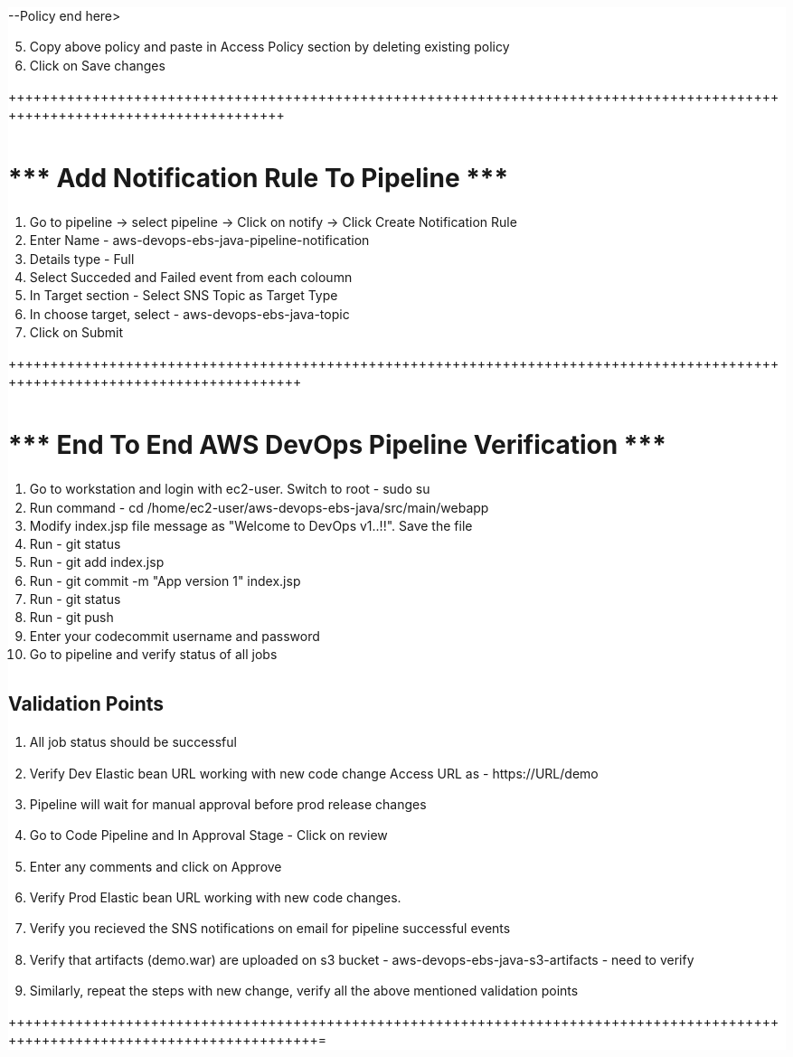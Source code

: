 --Policy end here>

5. Copy above policy and paste in Access Policy section by deleting existing policy
6. Click on Save changes

+++++++++++++++++++++++++++++++++++++++++++++++++++++++++++++++++++++++++++++++++++++++++++++++++++++++++++++++++++++++++++++

*** Add Notification Rule To Pipeline ***
==========================================

1. Go to pipeline -> select pipeline -> Click on notify -> Click Create Notification Rule
2. Enter Name - aws-devops-ebs-java-pipeline-notification
3. Details type - Full
4. Select Succeded and Failed event from each coloumn
5. In Target section - Select SNS Topic as Target Type 
6. In choose target, select - aws-devops-ebs-java-topic
7. Click on Submit

+++++++++++++++++++++++++++++++++++++++++++++++++++++++++++++++++++++++++++++++++++++++++++++++++++++++++++++++++++++++++++++++

*** End To End AWS DevOps Pipeline Verification ***
====================================================

1. Go to workstation and login with ec2-user. Switch to root - sudo su
2. Run command - cd /home/ec2-user/aws-devops-ebs-java/src/main/webapp
3. Modify index.jsp file message as "Welcome to DevOps v1..!!". Save the file
4. Run - git status
5. Run - git add index.jsp
6. Run - git commit -m "App version 1" index.jsp
7. Run - git status
8. Run - git push
9. Enter your codecommit username and password 
10. Go to pipeline and verify status of all jobs


Validation Points
----------------

1. All job status should be successful
2. Verify Dev Elastic bean URL working with new code change
Access URL as - https://URL/demo
3. Pipeline will wait for manual approval before prod release changes
4. Go to Code Pipeline and In Approval Stage - Click on review
5. Enter any comments and click on Approve
6. Verify Prod Elastic bean URL working with new code changes.
7. Verify you recieved the SNS notifications on email for pipeline successful events
8. Verify that artifacts (demo.war) are uploaded on s3 bucket - aws-devops-ebs-java-s3-artifacts - need to verify

8. Similarly, repeat the steps with new change, verify all the above mentioned validation points

+++++++++++++++++++++++++++++++++++++++++++++++++++++++++++++++++++++++++++++++++++++++++++++++++++++++++++++++++++++++++++++++++=




